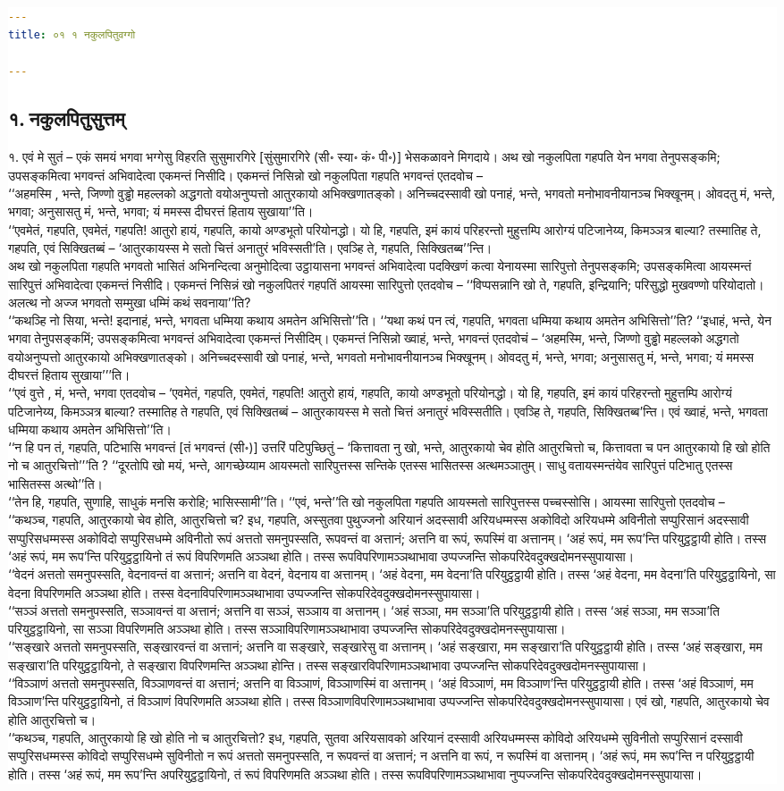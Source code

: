 ```yaml
---
title: ०१ १ नकुलपितुवग्गो

---
```



## १. नकुलपितुसुत्तम्

१. एवं मे सुतं – एकं समयं भगवा भग्गेसु विहरति सुसुमारगिरे [सुंसुमारगिरे (सी॰ स्या॰ कं॰ पी॰)] भेसकळावने मिगदाये। अथ खो नकुलपिता गहपति येन भगवा तेनुपसङ्कमि; उपसङ्कमित्वा भगवन्तं अभिवादेत्वा एकमन्तं निसीदि। एकमन्तं निसिन्नो खो नकुलपिता गहपति भगवन्तं एतदवोच –  
‘‘अहमस्मि , भन्ते, जिण्णो वुड्ढो महल्लको अद्धगतो वयोअनुप्पत्तो आतुरकायो अभिक्खणातङ्को। अनिच्चदस्सावी खो पनाहं, भन्ते, भगवतो मनोभावनीयानञ्च भिक्खूनम्। ओवदतु मं, भन्ते, भगवा; अनुसासतु मं, भन्ते, भगवा; यं ममस्स दीघरत्तं हिताय सुखाया’’ति।  
‘‘एवमेतं, गहपति, एवमेतं, गहपति! आतुरो हायं, गहपति, कायो अण्डभूतो परियोनद्धो। यो हि, गहपति, इमं कायं परिहरन्तो मुहुत्तम्पि आरोग्यं पटिजानेय्य, किमञ्ञत्र बाल्या? तस्मातिह ते, गहपति, एवं सिक्खितब्बं – ‘आतुरकायस्स मे सतो चित्तं अनातुरं भविस्सती’ति। एवञ्हि ते, गहपति, सिक्खितब्ब’’न्ति।  
अथ खो नकुलपिता गहपति भगवतो भासितं अभिनन्दित्वा अनुमोदित्वा उट्ठायासना भगवन्तं अभिवादेत्वा पदक्खिणं कत्वा येनायस्मा सारिपुत्तो तेनुपसङ्कमि; उपसङ्कमित्वा आयस्मन्तं सारिपुत्तं अभिवादेत्वा एकमन्तं निसीदि। एकमन्तं निसिन्नं खो नकुलपितरं गहपतिं आयस्मा सारिपुत्तो एतदवोच – ‘‘विप्पसन्नानि खो ते, गहपति, इन्द्रियानि; परिसुद्धो मुखवण्णो परियोदातो। अलत्थ नो अज्ज भगवतो सम्मुखा धम्मिं कथं सवनाया’’ति?  
‘‘कथञ्हि नो सिया, भन्ते! इदानाहं, भन्ते, भगवता धम्मिया कथाय अमतेन अभिसित्तो’’ति। ‘‘यथा कथं पन त्वं, गहपति, भगवता धम्मिया कथाय अमतेन अभिसित्तो’’ति? ‘‘इधाहं, भन्ते, येन भगवा तेनुपसङ्कमिं; उपसङ्कमित्वा भगवन्तं अभिवादेत्वा एकमन्तं निसीदिम्। एकमन्तं निसिन्नो ख्वाहं, भन्ते, भगवन्तं एतदवोचं – ‘अहमस्मि, भन्ते, जिण्णो वुड्ढो महल्लको अद्धगतो वयोअनुप्पत्तो आतुरकायो अभिक्खणातङ्को। अनिच्चदस्सावी खो पनाहं, भन्ते, भगवतो मनोभावनीयानञ्च भिक्खूनम्। ओवदतु मं, भन्ते, भगवा; अनुसासतु मं, भन्ते, भगवा; यं ममस्स दीघरत्तं हिताय सुखाया’’’ति।  
‘‘एवं वुत्ते , मं, भन्ते, भगवा एतदवोच – ‘एवमेतं, गहपति, एवमेतं, गहपति! आतुरो हायं, गहपति, कायो अण्डभूतो परियोनद्धो। यो हि, गहपति, इमं कायं परिहरन्तो मुहुत्तम्पि आरोग्यं पटिजानेय्य, किमञ्ञत्र बाल्या? तस्मातिह ते गहपति, एवं सिक्खितब्बं – आतुरकायस्स मे सतो चित्तं अनातुरं भविस्सतीति। एवञ्हि ते, गहपति, सिक्खितब्ब’न्ति। एवं ख्वाहं, भन्ते, भगवता धम्मिया कथाय अमतेन अभिसित्तो’’ति।  
‘‘न हि पन तं, गहपति, पटिभासि भगवन्तं [तं भगवन्तं (सी॰)] उत्तरिं पटिपुच्छितुं – ‘कित्तावता नु खो, भन्ते, आतुरकायो चेव होति आतुरचित्तो च, कित्तावता च पन आतुरकायो हि खो होति नो च आतुरचित्तो’’’ति ? ‘‘दूरतोपि खो मयं, भन्ते, आगच्छेय्याम आयस्मतो सारिपुत्तस्स सन्तिके एतस्स भासितस्स अत्थमञ्ञातुम्। साधु वतायस्मन्तंयेव सारिपुत्तं पटिभातु एतस्स भासितस्स अत्थो’’ति।  
‘‘तेन हि, गहपति, सुणाहि, साधुकं मनसि करोहि; भासिस्सामी’’ति। ‘‘एवं, भन्ते’’ति खो नकुलपिता गहपति आयस्मतो सारिपुत्तस्स पच्चस्सोसि। आयस्मा सारिपुत्तो एतदवोच –  
‘‘कथञ्च, गहपति, आतुरकायो चेव होति, आतुरचित्तो च? इध, गहपति, अस्सुतवा पुथुज्जनो अरियानं अदस्सावी अरियधम्मस्स अकोविदो अरियधम्मे अविनीतो सप्पुरिसानं अदस्सावी सप्पुरिसधम्मस्स अकोविदो सप्पुरिसधम्मे अविनीतो रूपं अत्ततो समनुपस्सति, रूपवन्तं वा अत्तानं; अत्तनि वा रूपं, रूपस्मिं वा अत्तानम्। ‘अहं रूपं, मम रूप’न्ति परियुट्ठट्ठायी होति। तस्स ‘अहं रूपं, मम रूप’न्ति परियुट्ठट्ठायिनो तं रूपं विपरिणमति अञ्ञथा होति। तस्स रूपविपरिणामञ्ञथाभावा उप्पज्जन्ति सोकपरिदेवदुक्खदोमनस्सुपायासा।  
‘‘वेदनं अत्ततो समनुपस्सति, वेदनावन्तं वा अत्तानं; अत्तनि वा वेदनं, वेदनाय वा अत्तानम्। ‘अहं वेदना, मम वेदना’ति परियुट्ठट्ठायी होति। तस्स ‘अहं वेदना, मम वेदना’ति परियुट्ठट्ठायिनो, सा वेदना विपरिणमति अञ्ञथा होति। तस्स वेदनाविपरिणामञ्ञथाभावा उप्पज्जन्ति सोकपरिदेवदुक्खदोमनस्सुपायासा।  
‘‘सञ्ञं अत्ततो समनुपस्सति, सञ्ञावन्तं वा अत्तानं; अत्तनि वा सञ्ञं, सञ्ञाय वा अत्तानम्। ‘अहं सञ्ञा, मम सञ्ञा’ति परियुट्ठट्ठायी होति। तस्स ‘अहं सञ्ञा, मम सञ्ञा’ति परियुट्ठट्ठायिनो, सा सञ्ञा विपरिणमति अञ्ञथा होति। तस्स सञ्ञाविपरिणामञ्ञथाभावा उप्पज्जन्ति सोकपरिदेवदुक्खदोमनस्सुपायासा।  
‘‘सङ्खारे अत्ततो समनुपस्सति, सङ्खारवन्तं वा अत्तानं; अत्तनि वा सङ्खारे, सङ्खारेसु वा अत्तानम्। ‘अहं सङ्खारा, मम सङ्खारा’ति परियुट्ठट्ठायी होति। तस्स ‘अहं सङ्खारा, मम सङ्खारा’ति परियुट्ठट्ठायिनो, ते सङ्खारा विपरिणमन्ति अञ्ञथा होन्ति। तस्स सङ्खारविपरिणामञ्ञथाभावा उप्पज्जन्ति सोकपरिदेवदुक्खदोमनस्सुपायासा।  
‘‘विञ्ञाणं अत्ततो समनुपस्सति, विञ्ञाणवन्तं वा अत्तानं; अत्तनि वा विञ्ञाणं, विञ्ञाणस्मिं वा अत्तानम्। ‘अहं विञ्ञाणं, मम विञ्ञाण’न्ति परियुट्ठट्ठायी होति। तस्स ‘अहं विञ्ञाणं, मम विञ्ञाण’न्ति परियुट्ठट्ठायिनो, तं विञ्ञाणं विपरिणमति अञ्ञथा होति। तस्स विञ्ञाणविपरिणामञ्ञथाभावा उप्पज्जन्ति सोकपरिदेवदुक्खदोमनस्सुपायासा। एवं खो, गहपति, आतुरकायो चेव होति आतुरचित्तो च।  
‘‘कथञ्च, गहपति, आतुरकायो हि खो होति नो च आतुरचित्तो? इध, गहपति, सुतवा अरियसावको अरियानं दस्सावी अरियधम्मस्स कोविदो अरियधम्मे सुविनीतो सप्पुरिसानं दस्सावी सप्पुरिसधम्मस्स कोविदो सप्पुरिसधम्मे सुविनीतो न रूपं अत्ततो समनुपस्सति, न रूपवन्तं वा अत्तानं; न अत्तनि वा रूपं, न रूपस्मिं वा अत्तानम्। ‘अहं रूपं, मम रूप’न्ति न परियुट्ठट्ठायी होति। तस्स ‘अहं रूपं, मम रूप’न्ति अपरियुट्ठट्ठायिनो, तं रूपं विपरिणमति अञ्ञथा होति। तस्स रूपविपरिणामञ्ञथाभावा नुप्पज्जन्ति सोकपरिदेवदुक्खदोमनस्सुपायासा।  